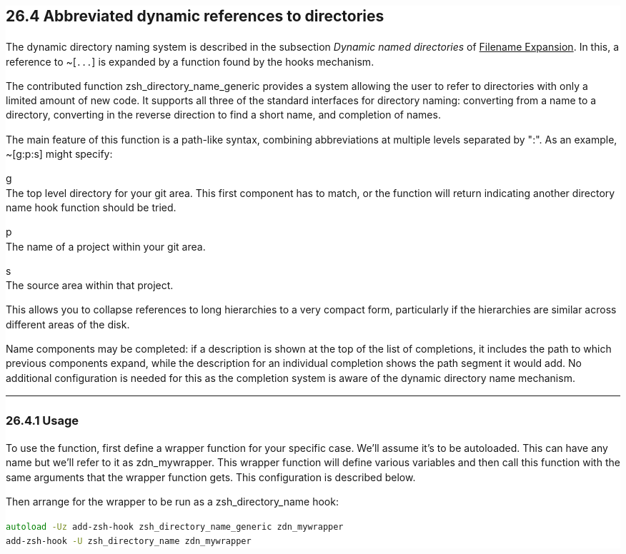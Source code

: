 ## 26.4 Abbreviated dynamic references to directories

The dynamic directory naming system is described in the subsection
*Dynamic named directories* of [Filename
Expansion](Expansion.html#Filename-Expansion). In this, a reference to
\~\[`...`\] is expanded by a function found by the hooks mechanism.

The contributed function zsh_directory_name_generic provides a system
allowing the user to refer to directories with only a limited amount of
new code. It supports all three of the standard interfaces for directory
naming: converting from a name to a directory, converting in the reverse
direction to find a short name, and completion of names.

The main feature of this function is a path-like syntax, combining
abbreviations at multiple levels separated by ":". As an example,
\~\[g:p:s\] might specify:

g  
The top level directory for your git area. This first component has to
match, or the function will return indicating another directory name
hook function should be tried.

p  
The name of a project within your git area.

s  
The source area within that project.

This allows you to collapse references to long hierarchies to a very
compact form, particularly if the hierarchies are similar across
different areas of the disk.

Name components may be completed: if a description is shown at the top
of the list of completions, it includes the path to which previous
components expand, while the description for an individual completion
shows the path segment it would add. No additional configuration is
needed for this as the completion system is aware of the dynamic
directory name mechanism.

------------------------------------------------------------------------

<span id="Usage"></span>

### 26.4.1 Usage

To use the function, first define a wrapper function for your specific
case. We’ll assume it’s to be autoloaded. This can have any name but
we’ll refer to it as zdn_mywrapper. This wrapper function will define
various variables and then call this function with the same arguments
that the wrapper function gets. This configuration is described below.

Then arrange for the wrapper to be run as a zsh_directory_name hook:

<div class="example">

```zsh
autoload -Uz add-zsh-hook zsh_directory_name_generic zdn_mywrapper
add-zsh-hook -U zsh_directory_name zdn_mywrapper
```
